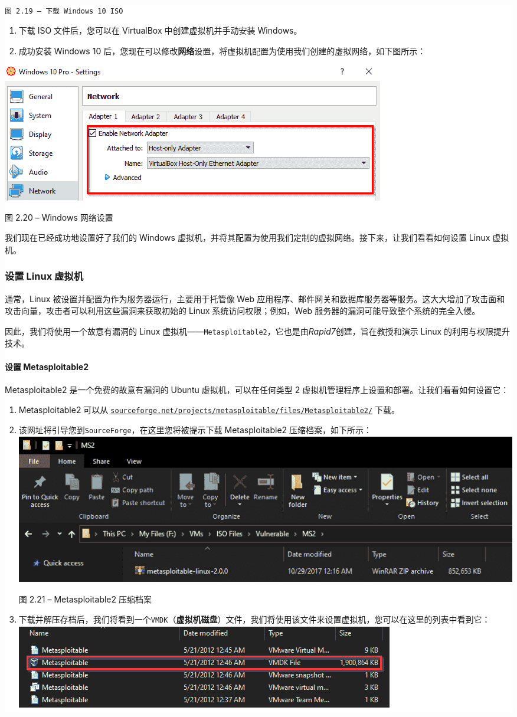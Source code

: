     图 2.19 – 下载 Windows 10 ISO

1.  下载 ISO 文件后，您可以在 VirtualBox 中创建虚拟机并手动安装 Windows。

1.  成功安装 Windows 10 后，您现在可以修改**网络**设置，将虚拟机配置为使用我们创建的虚拟网络，如下图所示：

![图 2.20 – Windows 网络设置](img/B17389_02_020.jpg)

图 2.20 – Windows 网络设置

我们现在已经成功地设置好了我们的 Windows 虚拟机，并将其配置为使用我们定制的虚拟网络。接下来，让我们看看如何设置 Linux 虚拟机。

### 设置 Linux 虚拟机

通常，Linux 被设置并配置为作为服务器运行，主要用于托管像 Web 应用程序、邮件网关和数据库服务器等服务。这大大增加了攻击面和攻击向量，攻击者可以利用这些漏洞来获取初始的 Linux 系统访问权限；例如，Web 服务器的漏洞可能导致整个系统的完全入侵。

因此，我们将使用一个故意有漏洞的 Linux 虚拟机——`Metasploitable2`，它也是由*Rapid7*创建，旨在教授和演示 Linux 的利用与权限提升技术。

#### 设置 Metasploitable2

Metasploitable2 是一个免费的故意有漏洞的 Ubuntu 虚拟机，可以在任何类型 2 虚拟机管理程序上设置和部署。让我们看看如何设置它：

1.  Metasploitable2 可以从 [`sourceforge.net/projects/metasploitable/files/Metasploitable2/`](https://sourceforge.net/projects/metasploitable/files/Metasploitable2/) 下载。

1.  该网址将引导您到`SourceForge`，在这里您将被提示下载 Metasploitable2 压缩档案，如下所示：![图 2.21 – Metasploitable2 压缩档案    ](img/B17389_02_021.jpg)

    图 2.21 – Metasploitable2 压缩档案

1.  下载并解压存档后，我们将看到一个`VMDK`（**虚拟机磁盘**）文件，我们将使用该文件来设置虚拟机，您可以在这里的列表中看到它：![图 2.22 – Metasploitable2 存档](img/B17389_02_022.jpg)
